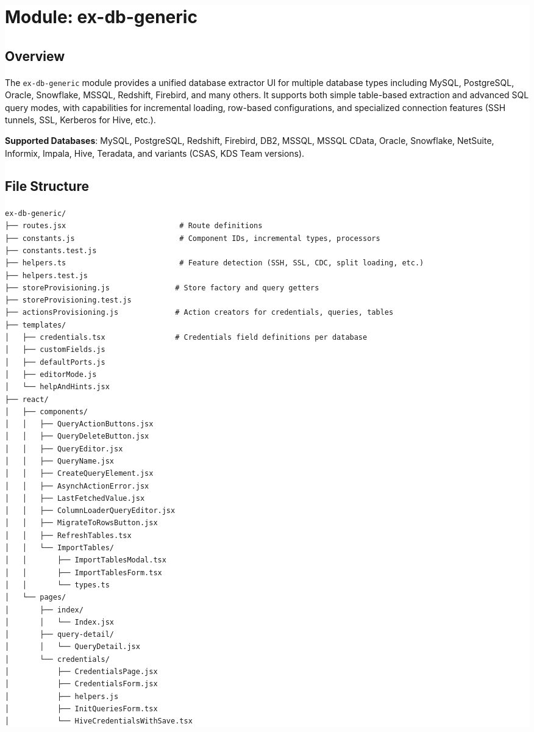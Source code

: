 # Module: ex-db-generic

## Overview

The `ex-db-generic` module provides a unified database extractor UI for multiple database types including MySQL, PostgreSQL, Oracle, Snowflake, MSSQL, Redshift, Firebird, and many others. It supports both simple table-based extraction and advanced SQL query modes, with capabilities for incremental loading, row-based configurations, and specialized connection features (SSH tunnels, SSL, Kerberos for Hive, etc.).

**Supported Databases**: MySQL, PostgreSQL, Redshift, Firebird, DB2, MSSQL, MSSQL CData, Oracle, Snowflake, NetSuite, Informix, Impala, Hive, Teradata, and variants (CSAS, KDS Team versions).

## File Structure

```
ex-db-generic/
├── routes.jsx                          # Route definitions
├── constants.js                        # Component IDs, incremental types, processors
├── constants.test.js
├── helpers.ts                          # Feature detection (SSH, SSL, CDC, split loading, etc.)
├── helpers.test.js
├── storeProvisioning.js               # Store factory and query getters
├── storeProvisioning.test.js
├── actionsProvisioning.js             # Action creators for credentials, queries, tables
├── templates/
│   ├── credentials.tsx                # Credentials field definitions per database
│   ├── customFields.js
│   ├── defaultPorts.js
│   ├── editorMode.js
│   └── helpAndHints.jsx
├── react/
│   ├── components/
│   │   ├── QueryActionButtons.jsx
│   │   ├── QueryDeleteButton.jsx
│   │   ├── QueryEditor.jsx
│   │   ├── QueryName.jsx
│   │   ├── CreateQueryElement.jsx
│   │   ├── AsynchActionError.jsx
│   │   ├── LastFetchedValue.jsx
│   │   ├── ColumnLoaderQueryEditor.jsx
│   │   ├── MigrateToRowsButton.jsx
│   │   ├── RefreshTables.tsx
│   │   └── ImportTables/
│   │       ├── ImportTablesModal.tsx
│   │       ├── ImportTablesForm.tsx
│   │       └── types.ts
│   └── pages/
│       ├── index/
│       │   └── Index.jsx
│       ├── query-detail/
│       │   └── QueryDetail.jsx
│       └── credentials/
│           ├── CredentialsPage.jsx
│           ├── CredentialsForm.jsx
│           ├── helpers.js
│           ├── InitQueriesForm.tsx
│           └── HiveCredentialsWithSave.tsx
```
